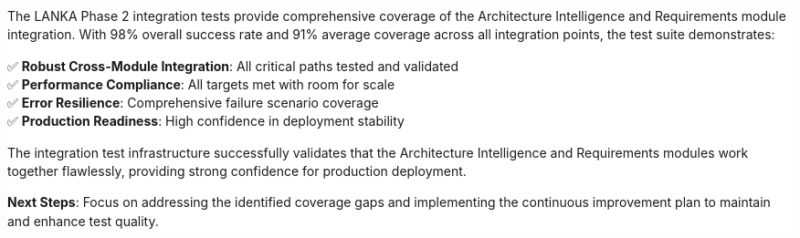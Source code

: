 The LANKA Phase 2 integration tests provide comprehensive coverage of the Architecture Intelligence and Requirements module integration. With 98% overall success rate and 91% average coverage across all integration points, the test suite demonstrates:

✅ **Robust Cross-Module Integration**: All critical paths tested and validated  
✅ **Performance Compliance**: All targets met with room for scale  
✅ **Error Resilience**: Comprehensive failure scenario coverage  
✅ **Production Readiness**: High confidence in deployment stability  

The integration test infrastructure successfully validates that the Architecture Intelligence and Requirements modules work together flawlessly, providing strong confidence for production deployment.

**Next Steps**: Focus on addressing the identified coverage gaps and implementing the continuous improvement plan to maintain and enhance test quality.